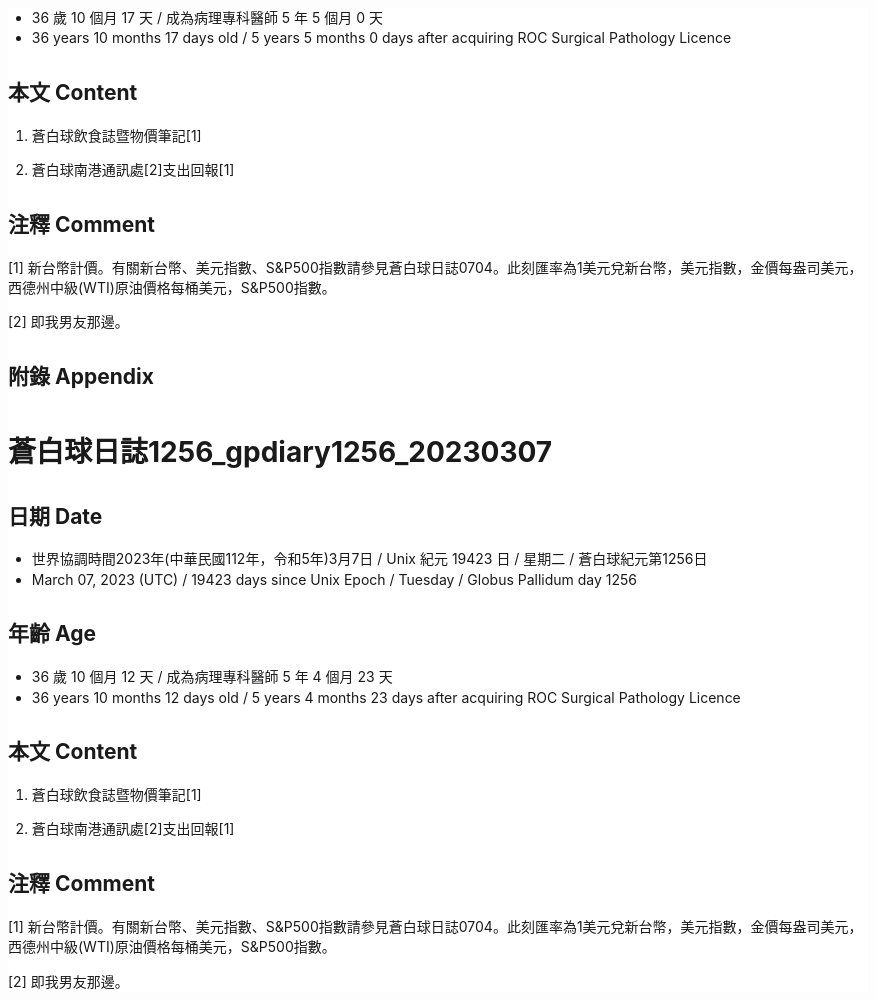 * 36 歲 10 個月 17 天 / 成為病理專科醫師 5 年 5 個月 0 天
* 36 years 10 months 17 days old / 5 years 5 months 0 days after acquiring ROC Surgical Pathology Licence

## 本文 Content ##

1. 蒼白球飲食誌暨物價筆記[1]

    
2. 蒼白球南港通訊處[2]支出回報[1]

    

## 注釋 Comment ##

[1] 新台幣計價。有關新台幣、美元指數、S&P500指數請參見蒼白球日誌0704。此刻匯率為1美元兌新台幣，美元指數，金價每盎司美元，西德州中級(WTI)原油價格每桶美元，S&P500指數。


[2] 即我男友那邊。



## 附錄 Appendix ##



[_metadata_:encoding]: - "utf-8"
[_metadata_:language]: - "zh-Hant-TW"
[_metadata_:fileformat]: - "markdown"
[_metadata_:MIME_type]: - "text/plain"
[_metadata_:markdown_version]: - "commonmark version 0.30"
[_metadata_:markdown_spec]: - "https://spec.commonmark.org/0.30/"

# 蒼白球日誌1256_gpdiary1256_20230307 #

## 日期 Date ##

* 世界協調時間2023年(中華民國112年，令和5年)3月7日 / Unix 紀元 19423 日 / 星期二 / 蒼白球紀元第1256日
* March 07, 2023 (UTC) / 19423 days since Unix Epoch / Tuesday / Globus Pallidum day 1256

## 年齡 Age ##

* 36 歲 10 個月 12 天 / 成為病理專科醫師 5 年 4 個月 23 天
* 36 years 10 months 12 days old / 5 years 4 months 23 days after acquiring ROC Surgical Pathology Licence

## 本文 Content ##

1. 蒼白球飲食誌暨物價筆記[1]

    
2. 蒼白球南港通訊處[2]支出回報[1]

    

## 注釋 Comment ##

[1] 新台幣計價。有關新台幣、美元指數、S&P500指數請參見蒼白球日誌0704。此刻匯率為1美元兌新台幣，美元指數，金價每盎司美元，西德州中級(WTI)原油價格每桶美元，S&P500指數。


[2] 即我男友那邊。
